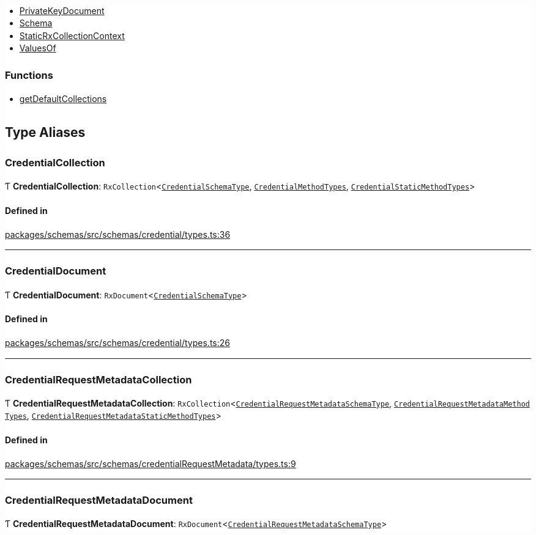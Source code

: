 - [PrivateKeyDocument](database-1.md#privatekeydocument)
- [Schema](database-1.md#schema)
- [StaticRxCollectionContext](database-1.md#staticrxcollectioncontext)
- [ValuesOf](database-1.md#valuesof)

### Functions

- [getDefaultCollections](database-1.md#getdefaultcollections)

## Type Aliases

### CredentialCollection

Ƭ **CredentialCollection**: `RxCollection`\<[`CredentialSchemaType`](../interfaces/database-1.CredentialSchemaType.md), [`CredentialMethodTypes`](../interfaces/database-1.CredentialMethodTypes.md), [`CredentialStaticMethodTypes`](../interfaces/database-1.CredentialStaticMethodTypes.md)\>

#### Defined in

[packages/schemas/src/schemas/credential/types.ts:36](https://github.com/atala-community-projects/pluto-encrypted/blob/8d4a2cf/packages/schemas/src/schemas/credential/types.ts#L36)

___

### CredentialDocument

Ƭ **CredentialDocument**: `RxDocument`\<[`CredentialSchemaType`](../interfaces/database-1.CredentialSchemaType.md)\>

#### Defined in

[packages/schemas/src/schemas/credential/types.ts:26](https://github.com/atala-community-projects/pluto-encrypted/blob/8d4a2cf/packages/schemas/src/schemas/credential/types.ts#L26)

___

### CredentialRequestMetadataCollection

Ƭ **CredentialRequestMetadataCollection**: `RxCollection`\<[`CredentialRequestMetadataSchemaType`](../interfaces/database-1.CredentialRequestMetadataSchemaType.md), [`CredentialRequestMetadataMethodTypes`](../interfaces/database-1.CredentialRequestMetadataMethodTypes.md), [`CredentialRequestMetadataStaticMethodTypes`](../interfaces/database-1.CredentialRequestMetadataStaticMethodTypes.md)\>

#### Defined in

[packages/schemas/src/schemas/credentialRequestMetadata/types.ts:9](https://github.com/atala-community-projects/pluto-encrypted/blob/8d4a2cf/packages/schemas/src/schemas/credentialRequestMetadata/types.ts#L9)

___

### CredentialRequestMetadataDocument

Ƭ **CredentialRequestMetadataDocument**: `RxDocument`\<[`CredentialRequestMetadataSchemaType`](../interfaces/database-1.CredentialRequestMetadataSchemaType.md)\>
